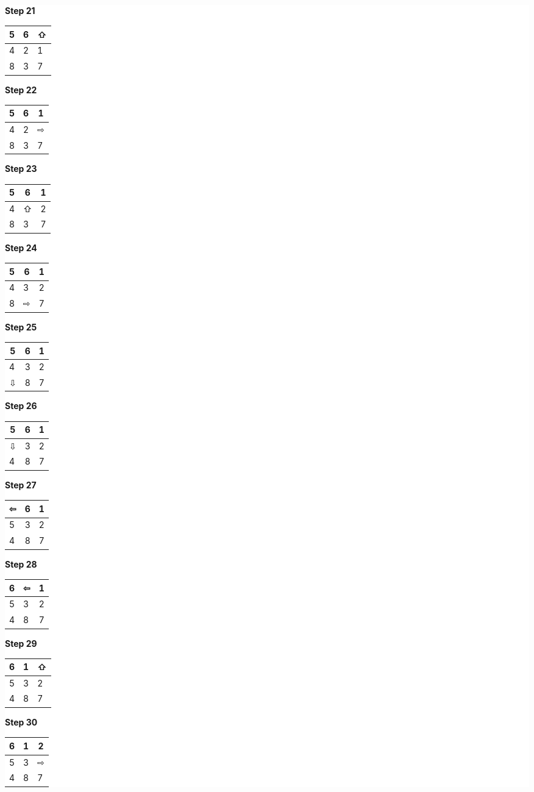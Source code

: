 **Step 21**

<table><thead><tr class="header"><th>5</th><th>6</th><th>⇧</th></tr></thead><tbody><tr class="odd"><td>4</td><td>2</td><td>1</td></tr><tr class="even"><td>8</td><td>3</td><td>7</td></tr></tbody></table>

**Step 22**

<table><thead><tr class="header"><th>5</th><th>6</th><th>1</th></tr></thead><tbody><tr class="odd"><td>4</td><td>2</td><td>⇨</td></tr><tr class="even"><td>8</td><td>3</td><td>7</td></tr></tbody></table>

**Step 23**

<table><thead><tr class="header"><th>5</th><th>6</th><th>1</th></tr></thead><tbody><tr class="odd"><td>4</td><td>⇧</td><td>2</td></tr><tr class="even"><td>8</td><td>3</td><td>7</td></tr></tbody></table>

**Step 24**

<table><thead><tr class="header"><th>5</th><th>6</th><th>1</th></tr></thead><tbody><tr class="odd"><td>4</td><td>3</td><td>2</td></tr><tr class="even"><td>8</td><td>⇨</td><td>7</td></tr></tbody></table>

**Step 25**

<table><thead><tr class="header"><th>5</th><th>6</th><th>1</th></tr></thead><tbody><tr class="odd"><td>4</td><td>3</td><td>2</td></tr><tr class="even"><td>⇩</td><td>8</td><td>7</td></tr></tbody></table>

**Step 26**

<table><thead><tr class="header"><th>5</th><th>6</th><th>1</th></tr></thead><tbody><tr class="odd"><td>⇩</td><td>3</td><td>2</td></tr><tr class="even"><td>4</td><td>8</td><td>7</td></tr></tbody></table>

**Step 27**

<table><thead><tr class="header"><th>⇦</th><th>6</th><th>1</th></tr></thead><tbody><tr class="odd"><td>5</td><td>3</td><td>2</td></tr><tr class="even"><td>4</td><td>8</td><td>7</td></tr></tbody></table>

**Step 28**

<table><thead><tr class="header"><th>6</th><th>⇦</th><th>1</th></tr></thead><tbody><tr class="odd"><td>5</td><td>3</td><td>2</td></tr><tr class="even"><td>4</td><td>8</td><td>7</td></tr></tbody></table>

**Step 29**

<table><thead><tr class="header"><th>6</th><th>1</th><th>⇧</th></tr></thead><tbody><tr class="odd"><td>5</td><td>3</td><td>2</td></tr><tr class="even"><td>4</td><td>8</td><td>7</td></tr></tbody></table>

**Step 30**

<table><thead><tr class="header"><th>6</th><th>1</th><th>2</th></tr></thead><tbody><tr class="odd"><td>5</td><td>3</td><td>⇨</td></tr><tr class="even"><td>4</td><td>8</td><td>7</td></tr></tbody></table>
